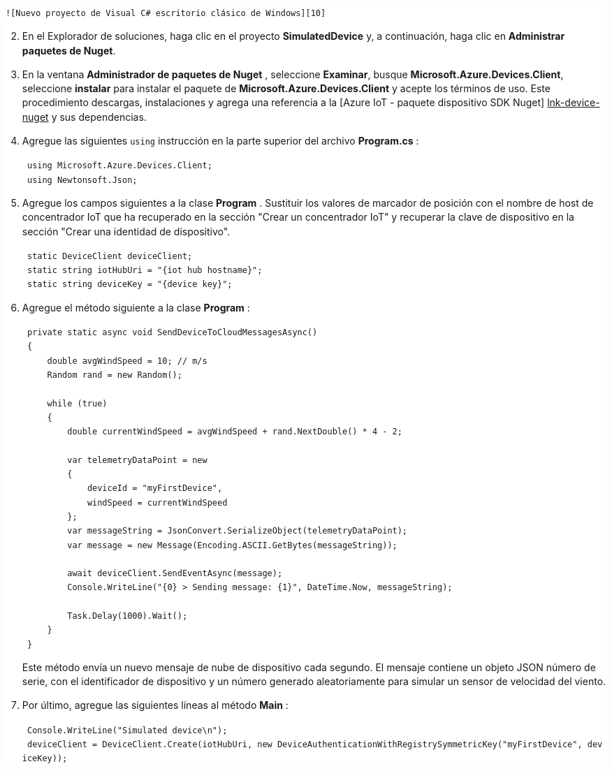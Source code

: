     ![Nuevo proyecto de Visual C# escritorio clásico de Windows][10]

2. En el Explorador de soluciones, haga clic en el proyecto **SimulatedDevice** y, a continuación, haga clic en **Administrar paquetes de Nuget**.

3. En la ventana **Administrador de paquetes de Nuget** , seleccione **Examinar**, busque **Microsoft.Azure.Devices.Client**, seleccione **instalar** para instalar el paquete de **Microsoft.Azure.Devices.Client** y acepte los términos de uso. Este procedimiento descargas, instalaciones y agrega una referencia a la [Azure IoT - paquete dispositivo SDK Nuget] [ lnk-device-nuget] y sus dependencias.

4. Agregue las siguientes `using` instrucción en la parte superior del archivo **Program.cs** :

        using Microsoft.Azure.Devices.Client;
        using Newtonsoft.Json;

5. Agregue los campos siguientes a la clase **Program** . Sustituir los valores de marcador de posición con el nombre de host de concentrador IoT que ha recuperado en la sección "Crear un concentrador IoT" y recuperar la clave de dispositivo en la sección "Crear una identidad de dispositivo".

        static DeviceClient deviceClient;
        static string iotHubUri = "{iot hub hostname}";
        static string deviceKey = "{device key}";

6. Agregue el método siguiente a la clase **Program** :

        private static async void SendDeviceToCloudMessagesAsync()
        {
            double avgWindSpeed = 10; // m/s
            Random rand = new Random();

            while (true)
            {
                double currentWindSpeed = avgWindSpeed + rand.NextDouble() * 4 - 2;

                var telemetryDataPoint = new
                {
                    deviceId = "myFirstDevice",
                    windSpeed = currentWindSpeed
                };
                var messageString = JsonConvert.SerializeObject(telemetryDataPoint);
                var message = new Message(Encoding.ASCII.GetBytes(messageString));

                await deviceClient.SendEventAsync(message);
                Console.WriteLine("{0} > Sending message: {1}", DateTime.Now, messageString);

                Task.Delay(1000).Wait();
            }
        }

    Este método envía un nuevo mensaje de nube de dispositivo cada segundo. El mensaje contiene un objeto JSON número de serie, con el identificador de dispositivo y un número generado aleatoriamente para simular un sensor de velocidad del viento.

7. Por último, agregue las siguientes líneas al método **Main** :

        Console.WriteLine("Simulated device\n");
        deviceClient = DeviceClient.Create(iotHubUri, new DeviceAuthenticationWithRegistrySymmetricKey("myFirstDevice", deviceKey));


[41]: ./media/iot-hub-csharp-csharp-getstarted/run-apps1.png
[42]: ./media/iot-hub-csharp-csharp-getstarted/run-apps2.png
[43]: ./media/iot-hub-csharp-csharp-getstarted/usage.png
[10]: ./media/iot-hub-csharp-csharp-getstarted/create-identity-csharp1.png
[11]: ./media/iot-hub-csharp-csharp-getstarted/create-identity-csharp2.png
[12]: ./media/iot-hub-csharp-csharp-getstarted/create-identity-csharp3.png
[lnk-process-d2c-tutorial]: iot-hub-csharp-csharp-process-d2c.md
[lnk-hub-sdks]: iot-hub-devguide-sdks.md
[lnk-free-trial]: http://azure.microsoft.com/pricing/free-trial/
[lnk-portal]: https://portal.azure.com/
[lnk-eventhubs-tutorial]: ../event-hubs/event-hubs-csharp-ephcs-getstarted.md
[lnk-devguide-identity]: iot-hub-devguide-identity-registry.md
[lnk-servicebus-nuget]: https://www.nuget.org/packages/WindowsAzure.ServiceBus
[lnk-event-hubs-overview]: ../event-hubs/event-hubs-overview.md
[lnk-nuget-service-sdk]: https://www.nuget.org/packages/Microsoft.Azure.Devices/
[lnk-device-nuget]: https://www.nuget.org/packages/Microsoft.Azure.Devices.Client/
[lnk-transient-faults]: https://msdn.microsoft.com/library/hh680901(v=pandp.50).aspx
[lnk-connected-service]: https://visualstudiogallery.msdn.microsoft.com/e254a3a5-d72e-488e-9bd3-8fee8e0cd1d6
[lnk-device-management]: iot-hub-device-management-get-started.md
[lnk-gateway-SDK]: iot-hub-linux-gateway-sdk-get-started.md
[lnk-connect-device]: https://azure.microsoft.com/develop/iot/
